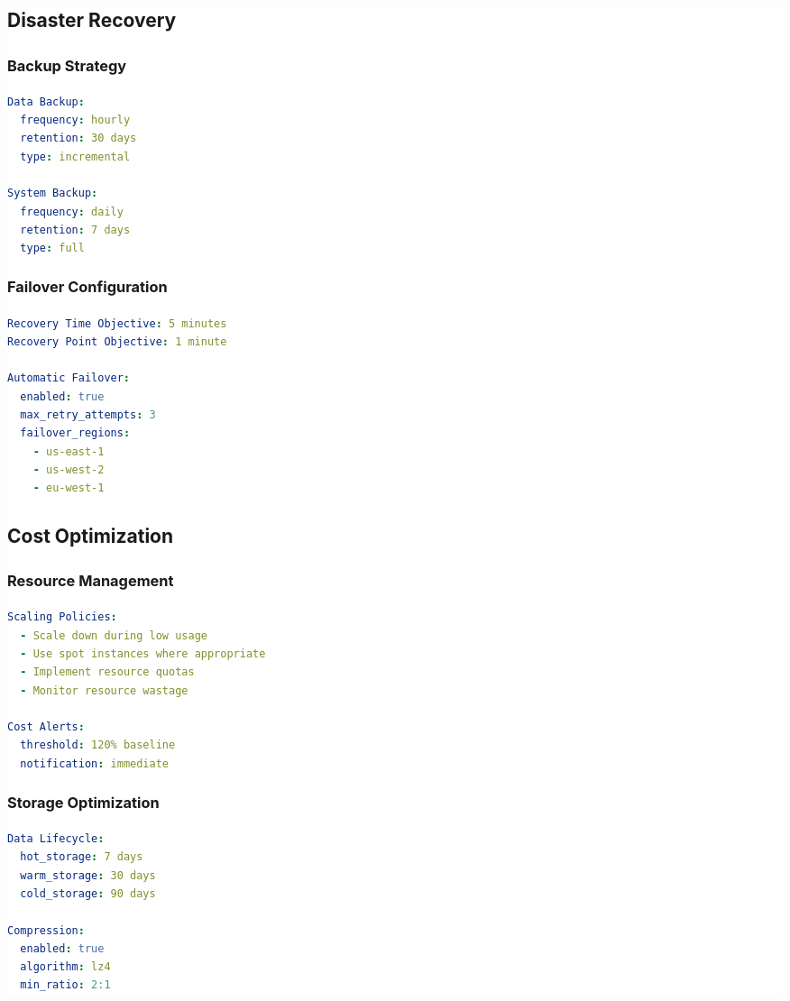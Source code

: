 ## Disaster Recovery

### Backup Strategy
```yaml
Data Backup:
  frequency: hourly
  retention: 30 days
  type: incremental
  
System Backup:
  frequency: daily
  retention: 7 days
  type: full
```

### Failover Configuration
```yaml
Recovery Time Objective: 5 minutes
Recovery Point Objective: 1 minute

Automatic Failover:
  enabled: true
  max_retry_attempts: 3
  failover_regions:
    - us-east-1
    - us-west-2
    - eu-west-1
```

## Cost Optimization

### Resource Management
```yaml
Scaling Policies:
  - Scale down during low usage
  - Use spot instances where appropriate
  - Implement resource quotas
  - Monitor resource wastage
  
Cost Alerts:
  threshold: 120% baseline
  notification: immediate
```

### Storage Optimization
```yaml
Data Lifecycle:
  hot_storage: 7 days
  warm_storage: 30 days
  cold_storage: 90 days
  
Compression:
  enabled: true
  algorithm: lz4
  min_ratio: 2:1
```
